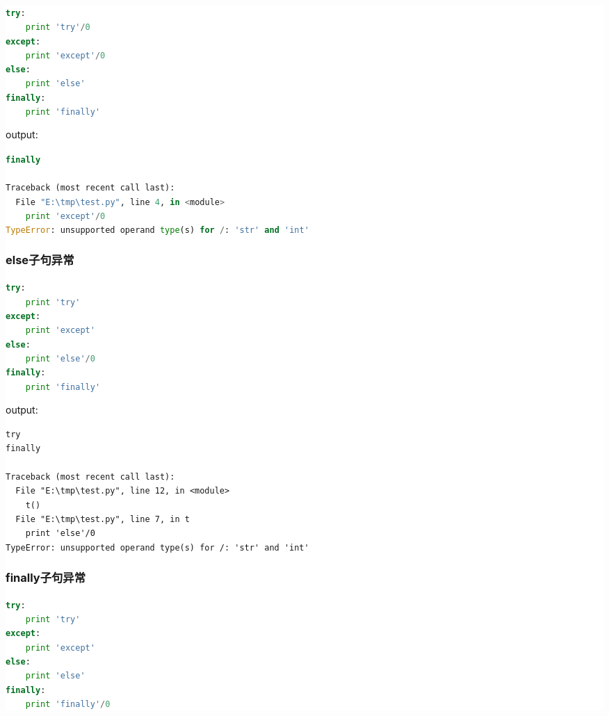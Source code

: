 ```python
try:
    print 'try'/0
except:
    print 'except'/0
else:
    print 'else'
finally:
    print 'finally'
```

output:

```python
finally

Traceback (most recent call last):
  File "E:\tmp\test.py", line 4, in <module>
    print 'except'/0
TypeError: unsupported operand type(s) for /: 'str' and 'int'
```

### else子句异常

```python
try:
    print 'try'
except:
    print 'except'
else:
    print 'else'/0
finally:
    print 'finally'
```

output:

```
try
finally

Traceback (most recent call last):
  File "E:\tmp\test.py", line 12, in <module>
    t()
  File "E:\tmp\test.py", line 7, in t
    print 'else'/0
TypeError: unsupported operand type(s) for /: 'str' and 'int'
```

### finally子句异常

```python
try:
    print 'try'
except:
    print 'except'
else:
    print 'else'
finally:
    print 'finally'/0
```
